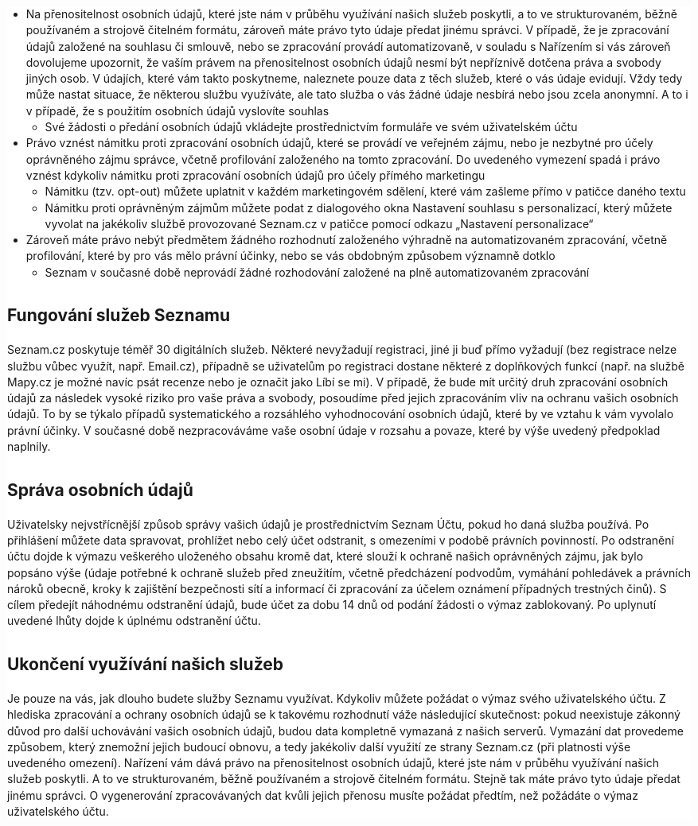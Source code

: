 * Na přenositelnost osobních údajů, které jste nám v průběhu využívání našich služeb poskytli, a to ve strukturovaném, běžně používaném a strojově čitelném formátu, zároveň máte právo tyto údaje předat jinému správci. V případě, že je zpracování údajů založené na souhlasu či smlouvě, nebo se zpracování provádí automatizovaně, v souladu s Nařízením si vás zároveň dovolujeme upozornit, že vaším právem na přenositelnost osobních údajů nesmí být nepříznivě dotčena práva a svobody jiných osob. V údajích, které vám takto poskytneme, naleznete pouze data z těch služeb, které o vás údaje evidují. Vždy tedy může nastat situace, že některou službu využíváte, ale tato služba o vás žádné údaje nesbírá nebo jsou zcela anonymní. A to i v případě, že s použitím osobních údajů vyslovíte souhlas
    * Své žádosti o předání osobních údajů vkládejte prostřednictvím formuláře ve svém uživatelském účtu
* Právo vznést námitku proti zpracování osobních údajů, které se provádí ve veřejném zájmu, nebo je nezbytné pro účely oprávněného zájmu správce, včetně profilování založeného na tomto zpracování. Do uvedeného vymezení spadá i právo vznést kdykoliv námitku proti zpracování osobních údajů pro účely přímého marketingu
    * Námitku (tzv. opt-out) můžete uplatnit v každém marketingovém sdělení, které vám zašleme přímo v patičce daného textu
    * Námitku proti oprávněným zájmům můžete podat z dialogového okna Nastavení souhlasu s personalizací, který můžete vyvolat na jakékoliv službě provozované Seznam.cz v patičce pomocí odkazu „Nastavení personalizace“
* Zároveň máte právo nebýt předmětem žádného rozhodnutí založeného výhradně na automatizovaném zpracování, včetně profilování, které by pro vás mělo právní účinky, nebo se vás obdobným způsobem významně dotklo
    * Seznam v současné době neprovádí žádné rozhodování založené na plně automatizovaném zpracování

Fungování služeb Seznamu
------------------------

Seznam.cz poskytuje téměř 30 digitálních služeb. Některé nevyžadují registraci, jiné ji buď přímo vyžadují (bez registrace nelze službu vůbec využít, např. Email.cz), případně se uživatelům po registraci dostane některé z doplňkových funkcí (např. na službě Mapy.cz je možné navíc psát recenze nebo je označit jako Líbí se mi). V případě, že bude mít určitý druh zpracování osobních údajů za následek vysoké riziko pro vaše práva a svobody, posoudíme před jejich zpracováním vliv na ochranu vašich osobních údajů. To by se týkalo případů systematického a rozsáhlého vyhodnocování osobních údajů, které by ve vztahu k vám vyvolalo právní účinky. V současné době nezpracováváme vaše osobní údaje v rozsahu a povaze, které by výše uvedený předpoklad naplnily.

Správa osobních údajů
---------------------

Uživatelsky nejvstřícnější způsob správy vašich údajů je prostřednictvím Seznam Účtu, pokud ho daná služba používá. Po přihlášení můžete data spravovat, prohlížet nebo celý účet odstranit, s omezeními v podobě právních povinností. Po odstranění účtu dojde k výmazu veškerého uloženého obsahu kromě dat, které slouží k ochraně našich oprávněných zájmu, jak bylo popsáno výše (údaje potřebné k ochraně služeb před zneužitím, včetně předcházení podvodům, vymáhání pohledávek a právních nároků obecně, kroky k zajištění bezpečnosti sítí a informací či zpracování za účelem oznámení případných trestných činů). S cílem předejít náhodnému odstranění údajů, bude účet za dobu 14 dnů od podání žádosti o výmaz zablokovaný. Po uplynutí uvedené lhůty dojde k úplnému odstranění účtu.

Ukončení využívání našich služeb
--------------------------------

Je pouze na vás, jak dlouho budete služby Seznamu využívat. Kdykoliv můžete požádat o výmaz svého uživatelského účtu. Z hlediska zpracování a ochrany osobních údajů se k takovému rozhodnutí váže následující skutečnost: pokud neexistuje zákonný důvod pro další uchovávání vašich osobních údajů, budou data kompletně vymazaná z našich serverů. Vymazání dat provedeme způsobem, který znemožní jejich budoucí obnovu, a tedy jakékoliv další využití ze strany Seznam.cz (při platnosti výše uvedeného omezení). Nařízení vám dává právo na přenositelnost osobních údajů, které jste nám v průběhu využívání našich služeb poskytli. A to ve strukturovaném, běžně používaném a strojově čitelném formátu. Stejně tak máte právo tyto údaje předat jinému správci. O vygenerování zpracovávaných dat kvůli jejich přenosu musíte požádat předtím, než požádáte o výmaz uživatelského účtu.

